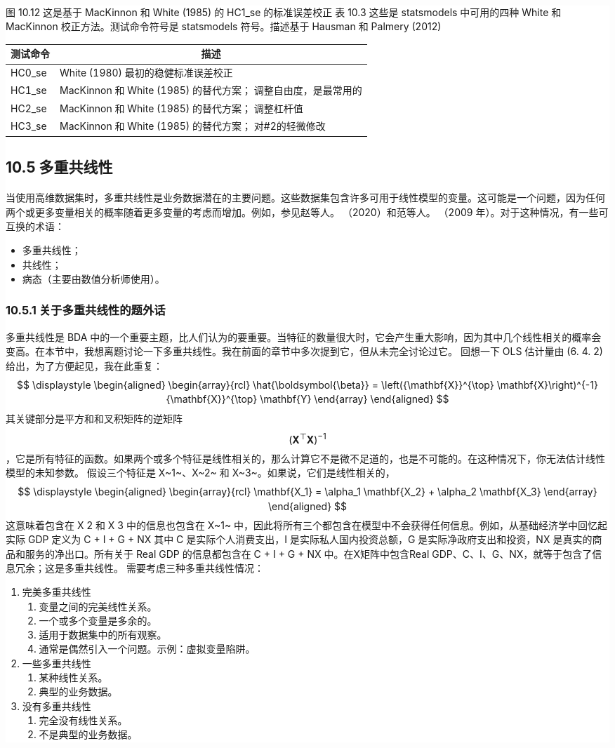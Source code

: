 图 10.12 这是基于 MacKinnon 和 White (1985) 的 HC1_se 的标准误差校正
表 10.3 这些是 statsmodels 中可用的四种 White 和 MacKinnon 校正方法。测试命令符号是 statsmodels 符号。描述基于 Hausman 和 Palmery (2012)

| 测试命令 | 描述                                                         |
| -------- | ------------------------------------------------------------ |
| HC0_se   | White (1980) 最初的稳健标准误差校正                          |
| HC1_se   | MacKinnon 和 White (1985) 的替代方案； 调整自由度，是最常用的 |
| HC2_se   | MacKinnon 和 White (1985) 的替代方案； 调整杠杆值            |
| HC3_se   | MacKinnon 和 White (1985) 的替代方案； 对#2的轻微修改        |



## 10.5 多重共线性

当使用高维数据集时，多重共线性是业务数据潜在的主要问题。这些数据集包含许多可用于线性模型的变量。这可能是一个问题，因为任何两个或更多变量相关的概率随着更多变量的考虑而增加。例如，参见赵等人。 （2020）和范等人。 （2009 年）。对于这种情况，有一些可互换的术语：

- 多重共线性；
- 共线性；
- 病态（主要由数值分析师使用）。

### 10.5.1 关于多重共线性的题外话

多重共线性是 BDA 中的一个重要主题，比人们认为的要重要。当特征的数量很大时，它会产生重大影响，因为其中几个线性相关的概率会变高。在本节中，我想离题讨论一下多重共线性。我在前面的章节中多次提到它，但从未完全讨论过它。
回想一下 OLS 估计量由 (6. 4. 2) 给出，为了方便起见，我在此重复：
$$
\displaystyle \begin{aligned} \begin{array}{rcl} \hat{\boldsymbol{\beta}} = \left({\mathbf{X}}^{\top} \mathbf{X}\right)^{-1}{\mathbf{X}}^{\top} \mathbf{Y} \end{array} \end{aligned}
$$
其关键部分是平方和和叉积矩阵的逆矩阵 $$\left ({\mathbf {X}}^{\top } \mathbf {X}\right )^{-1}$$，它是所有特征的函数。如果两个或多个特征是线性相关的，那么计算它不是微不足道的，也是不可能的。在这种情况下，你无法估计线性模型的未知参数。
假设三个特征是 X~1~、X~2~ 和 X~3~。如果说，它们是线性相关的，
$$
\displaystyle \begin{aligned} \begin{array}{rcl} \mathbf{X_1} = \alpha_1 \mathbf{X_2} + \alpha_2 \mathbf{X_3} \end{array} \end{aligned}
$$
这意味着包含在 X 2 和 X 3 中的信息也包含在 X~1~ 中，因此将所有三个都包含在模型中不会获得任何信息。例如，从基础经济学中回忆起实际 GDP 定义为 C + I + G + NX 其中 C 是实际个人消费支出，I 是实际私人国内投资总额，G 是实际净政府支出和投资，NX 是真实的商品和服务的净出口。所有关于 Real GDP 的信息都包含在 C + I + G + NX 中。在X矩阵中包含Real GDP、C、I、G、NX，就等于包含了信息冗余；这是多重共线性。
需要考虑三种多重共线性情况：

1. 完美多重共线性
    1. 变量之间的完美线性关系。
    2. 一个或多个变量是多余的。
    3. 适用于数据集中的所有观察。
    4. 通常是偶然引入一个问题。示例：虚拟变量陷阱。
2. 一些多重共线性
    1. 某种线性关系。
    2. 典型的业务数据。
3. 没有多重共线性
    1. 完全没有线性关系。
    2. 不是典型的业务数据。
